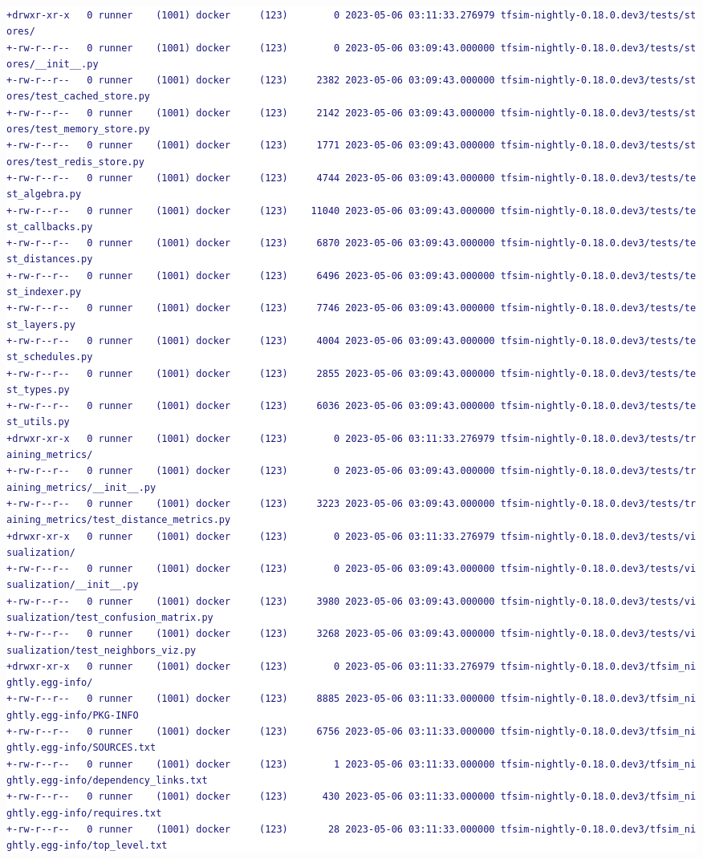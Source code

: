 ```diff
+drwxr-xr-x   0 runner    (1001) docker     (123)        0 2023-05-06 03:11:33.276979 tfsim-nightly-0.18.0.dev3/tests/stores/
+-rw-r--r--   0 runner    (1001) docker     (123)        0 2023-05-06 03:09:43.000000 tfsim-nightly-0.18.0.dev3/tests/stores/__init__.py
+-rw-r--r--   0 runner    (1001) docker     (123)     2382 2023-05-06 03:09:43.000000 tfsim-nightly-0.18.0.dev3/tests/stores/test_cached_store.py
+-rw-r--r--   0 runner    (1001) docker     (123)     2142 2023-05-06 03:09:43.000000 tfsim-nightly-0.18.0.dev3/tests/stores/test_memory_store.py
+-rw-r--r--   0 runner    (1001) docker     (123)     1771 2023-05-06 03:09:43.000000 tfsim-nightly-0.18.0.dev3/tests/stores/test_redis_store.py
+-rw-r--r--   0 runner    (1001) docker     (123)     4744 2023-05-06 03:09:43.000000 tfsim-nightly-0.18.0.dev3/tests/test_algebra.py
+-rw-r--r--   0 runner    (1001) docker     (123)    11040 2023-05-06 03:09:43.000000 tfsim-nightly-0.18.0.dev3/tests/test_callbacks.py
+-rw-r--r--   0 runner    (1001) docker     (123)     6870 2023-05-06 03:09:43.000000 tfsim-nightly-0.18.0.dev3/tests/test_distances.py
+-rw-r--r--   0 runner    (1001) docker     (123)     6496 2023-05-06 03:09:43.000000 tfsim-nightly-0.18.0.dev3/tests/test_indexer.py
+-rw-r--r--   0 runner    (1001) docker     (123)     7746 2023-05-06 03:09:43.000000 tfsim-nightly-0.18.0.dev3/tests/test_layers.py
+-rw-r--r--   0 runner    (1001) docker     (123)     4004 2023-05-06 03:09:43.000000 tfsim-nightly-0.18.0.dev3/tests/test_schedules.py
+-rw-r--r--   0 runner    (1001) docker     (123)     2855 2023-05-06 03:09:43.000000 tfsim-nightly-0.18.0.dev3/tests/test_types.py
+-rw-r--r--   0 runner    (1001) docker     (123)     6036 2023-05-06 03:09:43.000000 tfsim-nightly-0.18.0.dev3/tests/test_utils.py
+drwxr-xr-x   0 runner    (1001) docker     (123)        0 2023-05-06 03:11:33.276979 tfsim-nightly-0.18.0.dev3/tests/training_metrics/
+-rw-r--r--   0 runner    (1001) docker     (123)        0 2023-05-06 03:09:43.000000 tfsim-nightly-0.18.0.dev3/tests/training_metrics/__init__.py
+-rw-r--r--   0 runner    (1001) docker     (123)     3223 2023-05-06 03:09:43.000000 tfsim-nightly-0.18.0.dev3/tests/training_metrics/test_distance_metrics.py
+drwxr-xr-x   0 runner    (1001) docker     (123)        0 2023-05-06 03:11:33.276979 tfsim-nightly-0.18.0.dev3/tests/visualization/
+-rw-r--r--   0 runner    (1001) docker     (123)        0 2023-05-06 03:09:43.000000 tfsim-nightly-0.18.0.dev3/tests/visualization/__init__.py
+-rw-r--r--   0 runner    (1001) docker     (123)     3980 2023-05-06 03:09:43.000000 tfsim-nightly-0.18.0.dev3/tests/visualization/test_confusion_matrix.py
+-rw-r--r--   0 runner    (1001) docker     (123)     3268 2023-05-06 03:09:43.000000 tfsim-nightly-0.18.0.dev3/tests/visualization/test_neighbors_viz.py
+drwxr-xr-x   0 runner    (1001) docker     (123)        0 2023-05-06 03:11:33.276979 tfsim-nightly-0.18.0.dev3/tfsim_nightly.egg-info/
+-rw-r--r--   0 runner    (1001) docker     (123)     8885 2023-05-06 03:11:33.000000 tfsim-nightly-0.18.0.dev3/tfsim_nightly.egg-info/PKG-INFO
+-rw-r--r--   0 runner    (1001) docker     (123)     6756 2023-05-06 03:11:33.000000 tfsim-nightly-0.18.0.dev3/tfsim_nightly.egg-info/SOURCES.txt
+-rw-r--r--   0 runner    (1001) docker     (123)        1 2023-05-06 03:11:33.000000 tfsim-nightly-0.18.0.dev3/tfsim_nightly.egg-info/dependency_links.txt
+-rw-r--r--   0 runner    (1001) docker     (123)      430 2023-05-06 03:11:33.000000 tfsim-nightly-0.18.0.dev3/tfsim_nightly.egg-info/requires.txt
+-rw-r--r--   0 runner    (1001) docker     (123)       28 2023-05-06 03:11:33.000000 tfsim-nightly-0.18.0.dev3/tfsim_nightly.egg-info/top_level.txt
```
